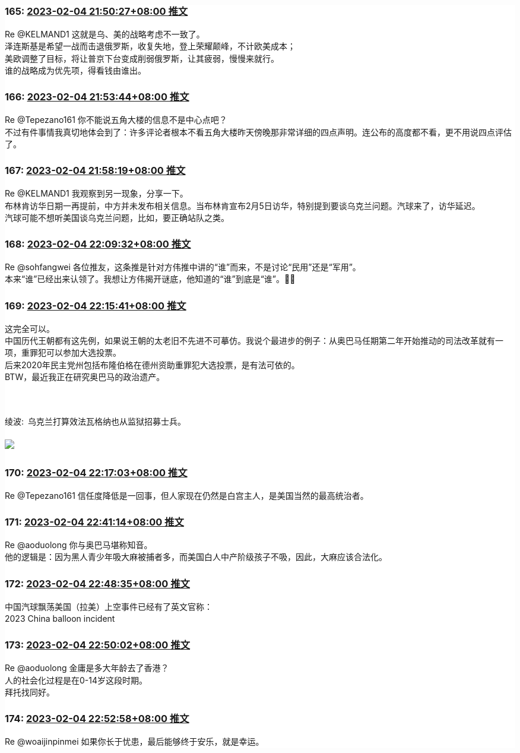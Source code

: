 ### 165: [2023-02-04 21:50:27+08:00 推文](https://twitter.com/HeQinglian/status/1621868793373810688)

Re @KELMAND1 这就是乌、美的战略考虑不一致了。<br>泽连斯基是希望一战而击退俄罗斯，收复失地，登上荣耀颠峰，不计欧美成本；<br>美欧调整了目标，将让普京下台变成削弱俄罗斯，让其疲弱，慢慢来就行。<br>谁的战略成为优先项，得看钱由谁出。

### 166: [2023-02-04 21:53:44+08:00 推文](https://twitter.com/HeQinglian/status/1621869616065658881)

Re @Tepezano161 你不能说五角大楼的信息不是中心点吧？<br>不过有件事情我真切地体会到了：许多评论者根本不看五角大楼昨天傍晚那非常详细的四点声明。连公布的高度都不看，更不用说四点评估了。

### 167: [2023-02-04 21:58:19+08:00 推文](https://twitter.com/HeQinglian/status/1621870771529203715)

Re @KELMAND1 我观察到另一现象，分享一下。<br>布林肯访华日期一再提前，中方并未发布相关信息。当布林肯宣布2月5日访华，特别提到要谈乌克兰问题。汽球来了，访华延迟。<br>汽球可能不想听美国谈乌克兰问题，比如，要正确站队之类。

### 168: [2023-02-04 22:09:32+08:00 推文](https://twitter.com/HeQinglian/status/1621873594962776064)

Re @sohfangwei 各位推友，这条推是针对方伟推中讲的“谁”而来，不是讨论“民用”还是“军用”。<br>本来“谁”已经出来认领了。我想让方伟揭开谜底，他知道的“谁”到底是“谁”。🙏😉

### 169: [2023-02-04 22:15:41+08:00 推文](https://twitter.com/HeQinglian/status/1621875143650811904)

这完全可以。<br>中国历代王朝都有这先例，如果说王朝的太老旧不先进不可摹仿。我说个最进步的例子：从奥巴马任期第二年开始推动的司法改革就有一项，重罪犯可以参加大选投票。<br>后来2020年民主党州包括布隆伯格在德州资助重罪犯大选投票，是有法可依的。<br>BTW，最近我正在研究奥巴马的政治遗产。<div class="rsshub-quote"><br><br>绫波: 乌克兰打算效法瓦格纳也从监狱招募士兵。<br><br><img style="" src="https://pbs.twimg.com/media/FoGmADSagAAEtwn?format=jpg&amp;name=orig" referrerpolicy="no-referrer"></div>

### 170: [2023-02-04 22:17:03+08:00 推文](https://twitter.com/HeQinglian/status/1621875487831199751)

Re @Tepezano161 信任度降低是一回事，但人家现在仍然是白宫主人，是美国当然的最高统治者。

### 171: [2023-02-04 22:41:14+08:00 推文](https://twitter.com/HeQinglian/status/1621881571539034113)

Re @aoduolong 你与奥巴马堪称知音。<br>他的逻辑是：因为黑人青少年吸大麻被捕者多，而美国白人中产阶级孩子不吸，因此，大麻应该合法化。

### 172: [2023-02-04 22:48:35+08:00 推文](https://twitter.com/HeQinglian/status/1621883422422482945)

中国汽球飘荡美国（拉美）上空事件已经有了英文官称：<br>2023 China balloon incident

### 173: [2023-02-04 22:50:02+08:00 推文](https://twitter.com/HeQinglian/status/1621883786446229504)

Re @aoduolong 金庸是多大年龄去了香港？<br>人的社会化过程是在0-14岁这段时期。<br>拜托找同好。

### 174: [2023-02-04 22:52:58+08:00 推文](https://twitter.com/HeQinglian/status/1621884523695771648)

Re @woaijinpinmei 如果你长于忧患，最后能够终于安乐，就是幸运。
